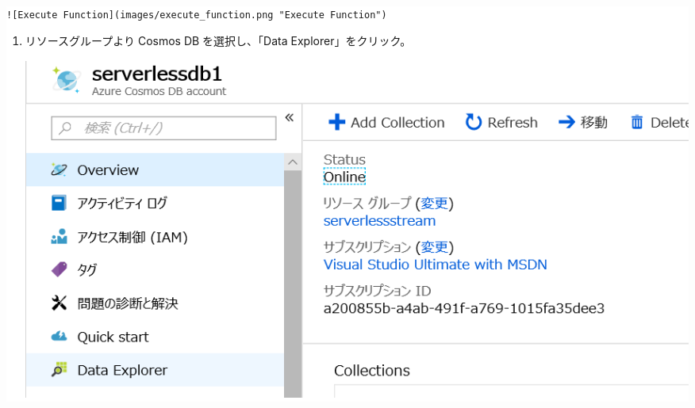     ![Execute Function](images/execute_function.png "Execute Function")
    
1. リソースグループより Cosmos DB を選択し、「Data Explorer」をクリック。

    ![Data Explorer](images/data_explorer.png "Data Explorer")
    